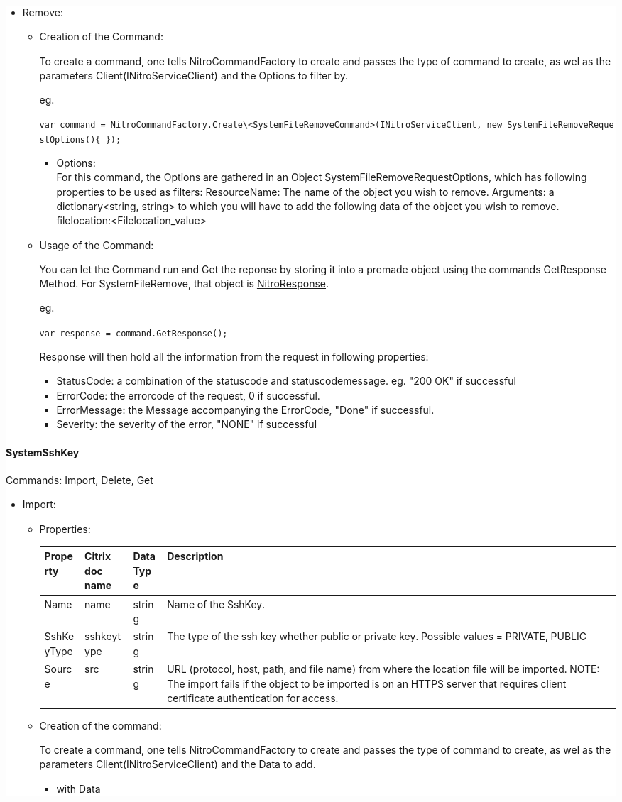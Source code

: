 + Remove: 
    * Creation of the Command:  

        To create a command, one tells NitroCommandFactory to create and passes the type of command to create, as wel as the parameters Client(INitroServiceClient) and the Options to filter by.  

        eg. 
        ```
        var command = NitroCommandFactory.Create\<SystemFileRemoveCommand>(INitroServiceClient, new SystemFileRemoveRequestOptions(){ });
        ```
        - Options:  
        For this command, the Options are gathered in an Object SystemFileRemoveRequestOptions, which has following properties to be used as filters:
        <u>ResourceName</u>: The name of the object you wish to remove.
        <u>Arguments</u>: a dictionary<string, string> to which you will have to add the following data of the object you wish to remove. filelocation:<Filelocation_value>
    
    * Usage of the Command: 

        You can let the Command run and Get the reponse by storing it into a premade object using the commands GetResponse Method. For SystemFileRemove, that object is <u>NitroResponse</u>.

        eg. 
        ```
        var response = command.GetResponse(); 
        ```

        Response will then hold all the information from the request in following properties:   
        - StatusCode: a combination of the statuscode and statuscodemessage. eg. "200 OK" if successful
        - ErrorCode: the errorcode of the request, 0 if successful.
        - ErrorMessage: the Message accompanying the ErrorCode, "Done" if successful.
        - Severity: the severity of the error, "NONE" if successful  

#### SystemSshKey

Commands: Import, Delete, Get

+ Import:  
    * Properties:

        Property   |Citrix doc name| DataType |  Description 
        ---|---|---|---
        Name|name|string|Name of the SshKey.
        SshKeyType|sshkeytype|string|The type of the ssh key whether public or private key. Possible values = PRIVATE, PUBLIC 
        Source|src|string|URL \(protocol, host, path, and file name\) from where the location file will be imported. NOTE: The import fails if the object to be imported is on an HTTPS server that requires client certificate authentication for access. 


   * Creation of the command:  

        To create a command, one tells NitroCommandFactory to create and passes the type of command to create, as wel as the parameters Client(INitroServiceClient) and the Data to add.

        - with Data
        